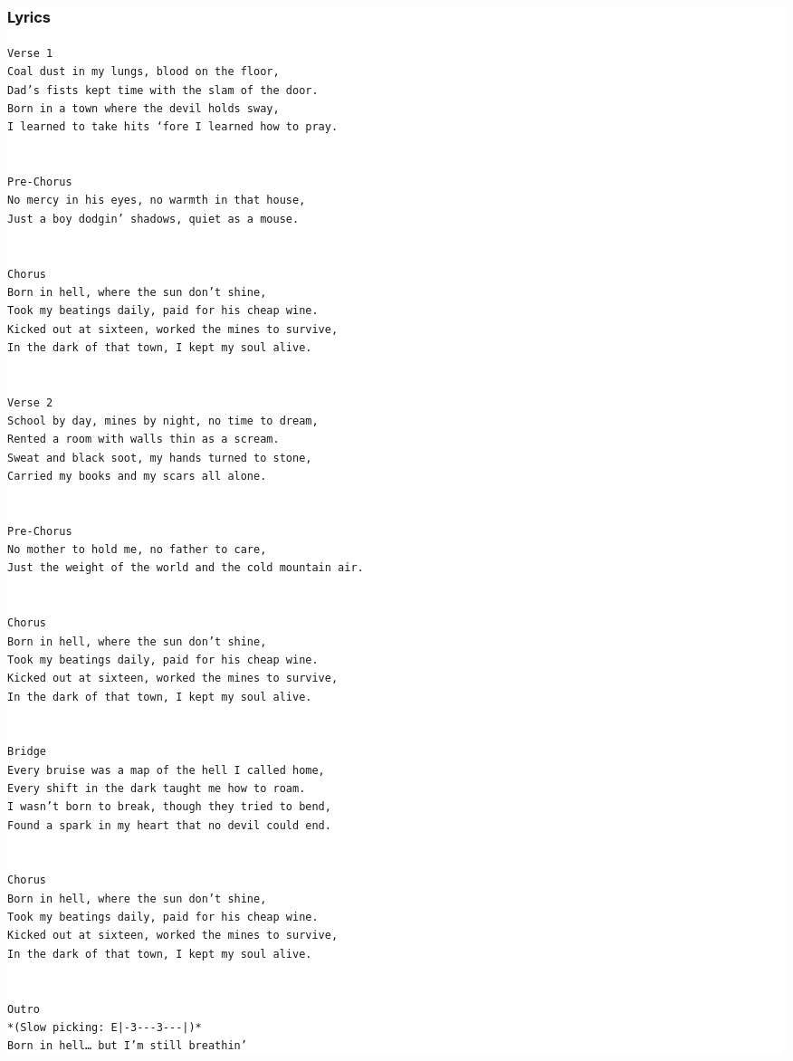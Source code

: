 ### Lyrics

```
Verse 1
Coal dust in my lungs, blood on the floor,  
Dad’s fists kept time with the slam of the door.  
Born in a town where the devil holds sway,  
I learned to take hits ‘fore I learned how to pray.  


Pre-Chorus
No mercy in his eyes, no warmth in that house,  
Just a boy dodgin’ shadows, quiet as a mouse.  


Chorus
Born in hell, where the sun don’t shine,  
Took my beatings daily, paid for his cheap wine.  
Kicked out at sixteen, worked the mines to survive,  
In the dark of that town, I kept my soul alive.  


Verse 2
School by day, mines by night, no time to dream,  
Rented a room with walls thin as a scream.  
Sweat and black soot, my hands turned to stone,  
Carried my books and my scars all alone.  


Pre-Chorus
No mother to hold me, no father to care,  
Just the weight of the world and the cold mountain air.  


Chorus
Born in hell, where the sun don’t shine,  
Took my beatings daily, paid for his cheap wine.  
Kicked out at sixteen, worked the mines to survive,  
In the dark of that town, I kept my soul alive.  


Bridge
Every bruise was a map of the hell I called home,  
Every shift in the dark taught me how to roam.  
I wasn’t born to break, though they tried to bend,  
Found a spark in my heart that no devil could end.  


Chorus
Born in hell, where the sun don’t shine,  
Took my beatings daily, paid for his cheap wine.  
Kicked out at sixteen, worked the mines to survive,  
In the dark of that town, I kept my soul alive.  


Outro
*(Slow picking: E|-3---3---|)*  
Born in hell… but I’m still breathin’
```
